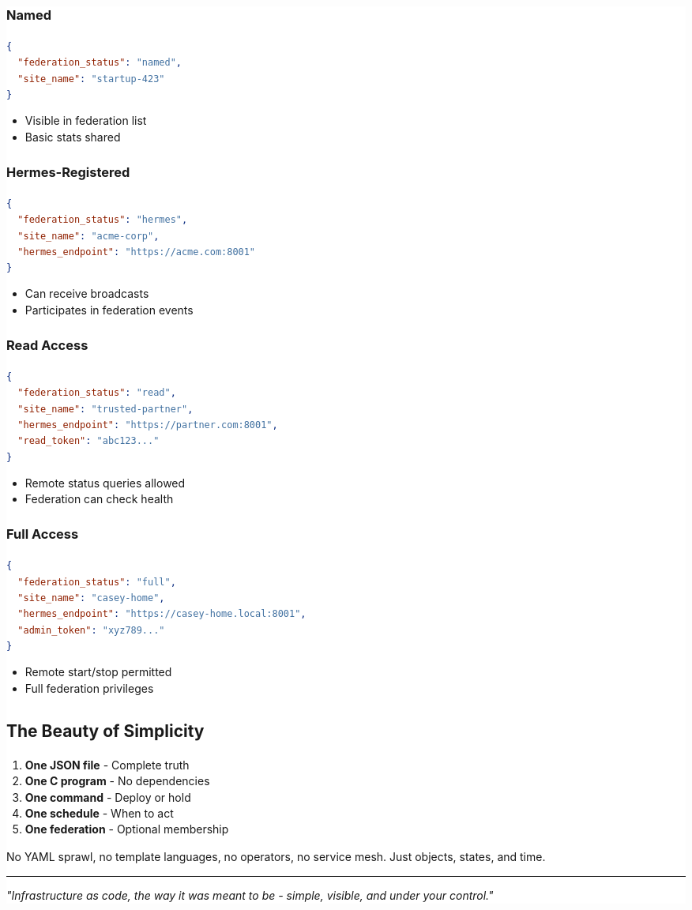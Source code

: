 ### Named
```json
{
  "federation_status": "named",
  "site_name": "startup-423"
}
```
- Visible in federation list
- Basic stats shared

### Hermes-Registered
```json
{
  "federation_status": "hermes",
  "site_name": "acme-corp",
  "hermes_endpoint": "https://acme.com:8001"
}
```
- Can receive broadcasts
- Participates in federation events

### Read Access
```json
{
  "federation_status": "read",
  "site_name": "trusted-partner",
  "hermes_endpoint": "https://partner.com:8001",
  "read_token": "abc123..."
}
```
- Remote status queries allowed
- Federation can check health

### Full Access
```json
{
  "federation_status": "full",
  "site_name": "casey-home",
  "hermes_endpoint": "https://casey-home.local:8001",
  "admin_token": "xyz789..."
}
```
- Remote start/stop permitted
- Full federation privileges

## The Beauty of Simplicity

1. **One JSON file** - Complete truth
2. **One C program** - No dependencies  
3. **One command** - Deploy or hold
4. **One schedule** - When to act
5. **One federation** - Optional membership

No YAML sprawl, no template languages, no operators, no service mesh. Just objects, states, and time.

---

*"Infrastructure as code, the way it was meant to be - simple, visible, and under your control."*